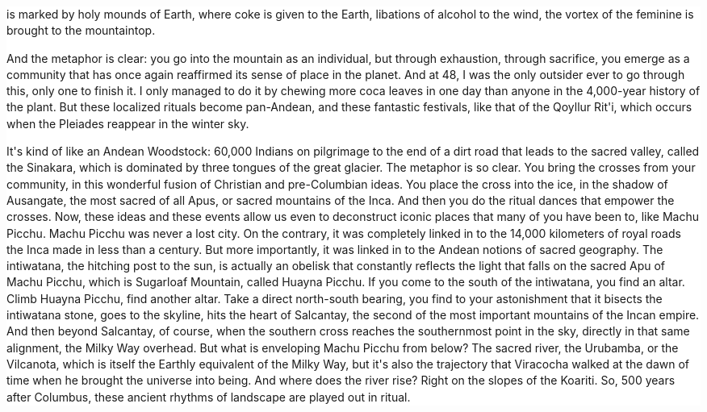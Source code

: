 is marked by holy mounds of Earth,
where coke is given to the Earth, libations of alcohol to the wind,
the vortex of the feminine is brought to the mountaintop.

And the metaphor is clear: you go into the mountain as an individual,
but through exhaustion, through sacrifice,
you emerge as a community that has once again
reaffirmed its sense of place in the planet.
And at 48, I was the only outsider ever to go through this,
only one to finish it.
I only managed to do it by chewing more coca leaves in one day
than anyone in the 4,000-year history of the plant.
But these localized rituals become pan-Andean,
and these fantastic festivals,
like that of the Qoyllur Rit&#39;i, which occurs
when the Pleiades reappear in the winter sky.

It&#39;s kind of like an Andean Woodstock:
60,000 Indians on pilgrimage
to the end of a dirt road
that leads to the sacred valley, called the Sinakara,
which is dominated by three tongues
of the great glacier.
The metaphor is so clear. You bring the crosses from your community,
in this wonderful fusion of Christian
and pre-Columbian ideas.
You place the cross into the ice,
in the shadow of Ausangate, the most sacred of all Apus,
or sacred mountains of the Inca.
And then you do the ritual dances that empower the crosses.
Now, these ideas and these events
allow us even to deconstruct iconic places
that many of you have been to, like Machu Picchu.
Machu Picchu was never a lost city.
On the contrary, it was completely linked in
to the 14,000 kilometers of royal roads
the Inca made in less than a century.
But more importantly, it was linked in
to the Andean notions of sacred geography.
The intiwatana, the hitching post to the sun,
is actually an obelisk that constantly reflects the light
that falls on the sacred Apu of Machu Picchu,
which is Sugarloaf Mountain, called Huayna Picchu.
If you come to the south of the intiwatana, you find an altar.
Climb Huayna Picchu, find another altar.
Take a direct north-south bearing,
you find to your astonishment
that it bisects the intiwatana stone,
goes to the skyline,
hits the heart of Salcantay, the second of the most important mountains
of the Incan empire.
And then beyond Salcantay, of course,
when the southern cross reaches the southernmost point in the sky,
directly in that same alignment, the Milky Way overhead.
But what is enveloping Machu Picchu from below?
The sacred river, the Urubamba, or the Vilcanota,
which is itself the Earthly equivalent of the Milky Way,
but it&#39;s also the trajectory that Viracocha walked
at the dawn of time when he brought the universe into being.
And where does the river rise?
Right on the slopes of the Koariti.
So, 500 years after Columbus,
these ancient rhythms of landscape
are played out in ritual.